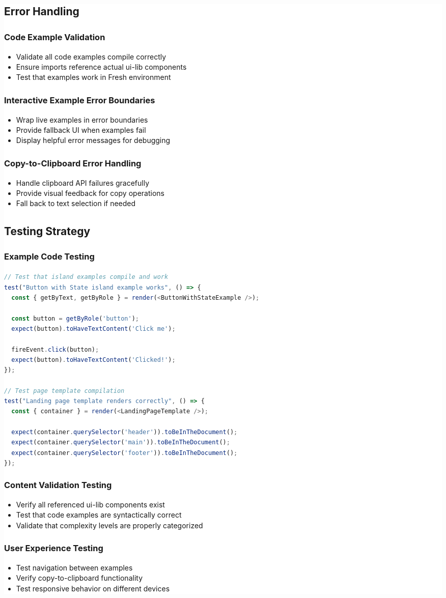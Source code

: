 ## Error Handling

### Code Example Validation
- Validate all code examples compile correctly
- Ensure imports reference actual ui-lib components
- Test that examples work in Fresh environment

### Interactive Example Error Boundaries
- Wrap live examples in error boundaries
- Provide fallback UI when examples fail
- Display helpful error messages for debugging

### Copy-to-Clipboard Error Handling
- Handle clipboard API failures gracefully
- Provide visual feedback for copy operations
- Fall back to text selection if needed

## Testing Strategy

### Example Code Testing
```typescript
// Test that island examples compile and work
test("Button with State island example works", () => {
  const { getByText, getByRole } = render(<ButtonWithStateExample />);
  
  const button = getByRole('button');
  expect(button).toHaveTextContent('Click me');
  
  fireEvent.click(button);
  expect(button).toHaveTextContent('Clicked!');
});

// Test page template compilation
test("Landing page template renders correctly", () => {
  const { container } = render(<LandingPageTemplate />);
  
  expect(container.querySelector('header')).toBeInTheDocument();
  expect(container.querySelector('main')).toBeInTheDocument();
  expect(container.querySelector('footer')).toBeInTheDocument();
});
```

### Content Validation Testing
- Verify all referenced ui-lib components exist
- Test that code examples are syntactically correct
- Validate that complexity levels are properly categorized

### User Experience Testing
- Test navigation between examples
- Verify copy-to-clipboard functionality
- Test responsive behavior on different devices
